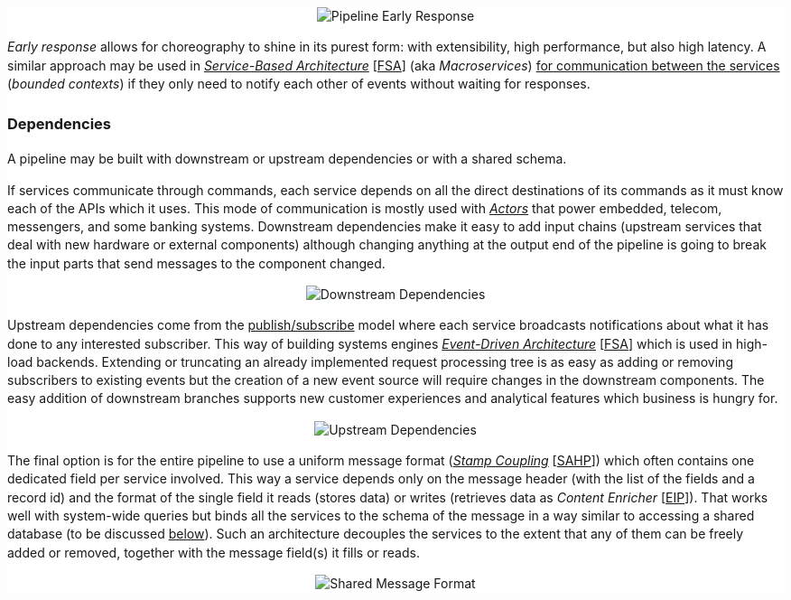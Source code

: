 <p align="center">
<img src="img/Communication/Pipeline Early Response.png" alt="Pipeline Early Response" width=96%/>
</p>

*Early response* allows for choreography to shine in its purest form: with extensibility, high performance, but also high latency\. A similar approach may be used in [*Service\-Based Architecture*](<Services#service-based-architecture>) \[<ins>FSA</ins>\] \(aka *Macroservices*\) [for communication between the services](https://learn.microsoft.com/en-us/azure/architecture/patterns/choreography) \(*bounded contexts*\) if they only need to notify each other of events without waiting for responses\.

### Dependencies

A pipeline may be built with downstream or upstream dependencies or with a shared schema\.

If services communicate through commands, each service depends on all the direct destinations of its commands as it must know each of the APIs which it uses\. This mode of communication is mostly used with [*Actors*](<Services#class-like-actors>) that power embedded, telecom, messengers, and some banking systems\. Downstream dependencies make it easy to add input chains \(upstream services that deal with new hardware or external components\) although changing anything at the output end of the pipeline is going to break the input parts that send messages to the component changed\.

<p align="center">
<img src="img/Communication/Downstream Dependencies.png" alt="Downstream Dependencies" width=99%/>
</p>

Upstream dependencies come from the [publish/subscribe](https://en.wikipedia.org/wiki/Publish–subscribe_pattern) model where each service broadcasts notifications about what it has done to any interested subscriber\. This way of building systems engines [*Event\-Driven Architecture*](<Pipeline#choreographed-broker-topology-event-driven-architecture-eda-event-collaboration>) \[<ins>FSA</ins>\] which is used in high\-load backends\. Extending or truncating an already implemented request processing tree is as easy as adding or removing subscribers to existing events but the creation of a new event source will require changes in the downstream components\. The easy addition of downstream branches supports new customer experiences and analytical features which business is hungry for\.

<p align="center">
<img src="img/Communication/Upstream Dependencies.png" alt="Upstream Dependencies" width=99%/>
</p>

The final option is for the entire pipeline to use a uniform message format \([*Stamp Coupling*](<Shared Repository#inexact-stamp-coupling>) \[<ins>SAHP</ins>\]\) which often contains one dedicated field per service involved\. This way a service depends only on the message header \(with the list of the fields and a record id\) and the format of the single field it reads \(stores data\) or writes \(retrieves data as *Content Enricher* \[<ins>EIP</ins>\]\)\. That works well with system\-wide queries but binds all the services to the schema of the message in a way similar to accessing a shared database \(to be discussed [below](#shared-data)\)\. Such an architecture decouples the services to the extent that any of them can be freely added or removed, together with the message field\(s\) it fills or reads\.

<p align="center">
<img src="img/Communication/Shared Message Format.png" alt="Shared Message Format" width=99%/>
</p>
